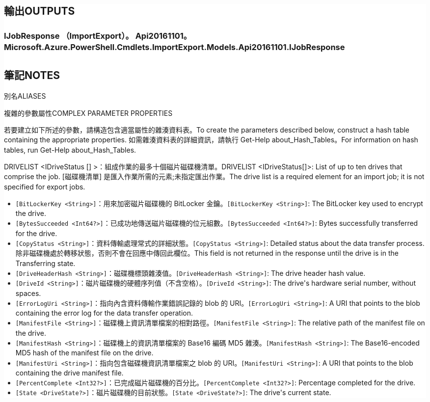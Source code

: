 ## <span data-ttu-id="d4a8e-224">輸出</span><span class="sxs-lookup"><span data-stu-id="d4a8e-224">OUTPUTS</span></span>

### <span data-ttu-id="d4a8e-225">IJobResponse （ImportExport）。 Api20161101。</span><span class="sxs-lookup"><span data-stu-id="d4a8e-225">Microsoft.Azure.PowerShell.Cmdlets.ImportExport.Models.Api20161101.IJobResponse</span></span>

## <span data-ttu-id="d4a8e-226">筆記</span><span class="sxs-lookup"><span data-stu-id="d4a8e-226">NOTES</span></span>

<span data-ttu-id="d4a8e-227">別名</span><span class="sxs-lookup"><span data-stu-id="d4a8e-227">ALIASES</span></span>

<span data-ttu-id="d4a8e-228">複雜的參數屬性</span><span class="sxs-lookup"><span data-stu-id="d4a8e-228">COMPLEX PARAMETER PROPERTIES</span></span>

<span data-ttu-id="d4a8e-229">若要建立如下所述的參數，請構造包含適當屬性的雜湊資料表。</span><span class="sxs-lookup"><span data-stu-id="d4a8e-229">To create the parameters described below, construct a hash table containing the appropriate properties.</span></span> <span data-ttu-id="d4a8e-230">如需雜湊資料表的詳細資訊，請執行 Get-Help about_Hash_Tables。</span><span class="sxs-lookup"><span data-stu-id="d4a8e-230">For information on hash tables, run Get-Help about_Hash_Tables.</span></span>


<span data-ttu-id="d4a8e-231">DRIVELIST <IDriveStatus [] >：組成作業的最多十個磁片磁碟機清單。</span><span class="sxs-lookup"><span data-stu-id="d4a8e-231">DRIVELIST <IDriveStatus[]>: List of up to ten drives that comprise the job.</span></span> <span data-ttu-id="d4a8e-232">[磁碟機清單] 是匯入作業所需的元素;未指定匯出作業。</span><span class="sxs-lookup"><span data-stu-id="d4a8e-232">The drive list is a required element for an import job; it is not specified for export jobs.</span></span>
  - <span data-ttu-id="d4a8e-233">`[BitLockerKey <String>]`：用來加密磁片磁碟機的 BitLocker 金鑰。</span><span class="sxs-lookup"><span data-stu-id="d4a8e-233">`[BitLockerKey <String>]`: The BitLocker key used to encrypt the drive.</span></span>
  - <span data-ttu-id="d4a8e-234">`[BytesSucceeded <Int64?>]`：已成功地傳送磁片磁碟機的位元組數。</span><span class="sxs-lookup"><span data-stu-id="d4a8e-234">`[BytesSucceeded <Int64?>]`: Bytes successfully transferred for the drive.</span></span>
  - <span data-ttu-id="d4a8e-235">`[CopyStatus <String>]`：資料傳輸處理常式的詳細狀態。</span><span class="sxs-lookup"><span data-stu-id="d4a8e-235">`[CopyStatus <String>]`: Detailed status about the data transfer process.</span></span> <span data-ttu-id="d4a8e-236">除非磁碟機處於轉移狀態，否則不會在回應中傳回此欄位。</span><span class="sxs-lookup"><span data-stu-id="d4a8e-236">This field is not returned in the response until the drive is in the Transferring state.</span></span>
  - <span data-ttu-id="d4a8e-237">`[DriveHeaderHash <String>]`：磁碟機標頭雜湊值。</span><span class="sxs-lookup"><span data-stu-id="d4a8e-237">`[DriveHeaderHash <String>]`: The drive header hash value.</span></span>
  - <span data-ttu-id="d4a8e-238">`[DriveId <String>]`：磁片磁碟機的硬體序列值（不含空格）。</span><span class="sxs-lookup"><span data-stu-id="d4a8e-238">`[DriveId <String>]`: The drive's hardware serial number, without spaces.</span></span>
  - <span data-ttu-id="d4a8e-239">`[ErrorLogUri <String>]`：指向內含資料傳輸作業錯誤記錄的 blob 的 URI。</span><span class="sxs-lookup"><span data-stu-id="d4a8e-239">`[ErrorLogUri <String>]`: A URI that points to the blob containing the error log for the data transfer operation.</span></span>
  - <span data-ttu-id="d4a8e-240">`[ManifestFile <String>]`：磁碟機上資訊清單檔案的相對路徑。</span><span class="sxs-lookup"><span data-stu-id="d4a8e-240">`[ManifestFile <String>]`: The relative path of the manifest file on the drive.</span></span> 
  - <span data-ttu-id="d4a8e-241">`[ManifestHash <String>]`：磁碟機上的資訊清單檔案的 Base16 編碼 MD5 雜湊。</span><span class="sxs-lookup"><span data-stu-id="d4a8e-241">`[ManifestHash <String>]`: The Base16-encoded MD5 hash of the manifest file on the drive.</span></span>
  - <span data-ttu-id="d4a8e-242">`[ManifestUri <String>]`：指向包含磁碟機資訊清單檔案之 blob 的 URI。</span><span class="sxs-lookup"><span data-stu-id="d4a8e-242">`[ManifestUri <String>]`: A URI that points to the blob containing the drive manifest file.</span></span> 
  - <span data-ttu-id="d4a8e-243">`[PercentComplete <Int32?>]`：已完成磁片磁碟機的百分比。</span><span class="sxs-lookup"><span data-stu-id="d4a8e-243">`[PercentComplete <Int32?>]`: Percentage completed for the drive.</span></span> 
  - <span data-ttu-id="d4a8e-244">`[State <DriveState?>]`：磁片磁碟機的目前狀態。</span><span class="sxs-lookup"><span data-stu-id="d4a8e-244">`[State <DriveState?>]`: The drive's current state.</span></span> 